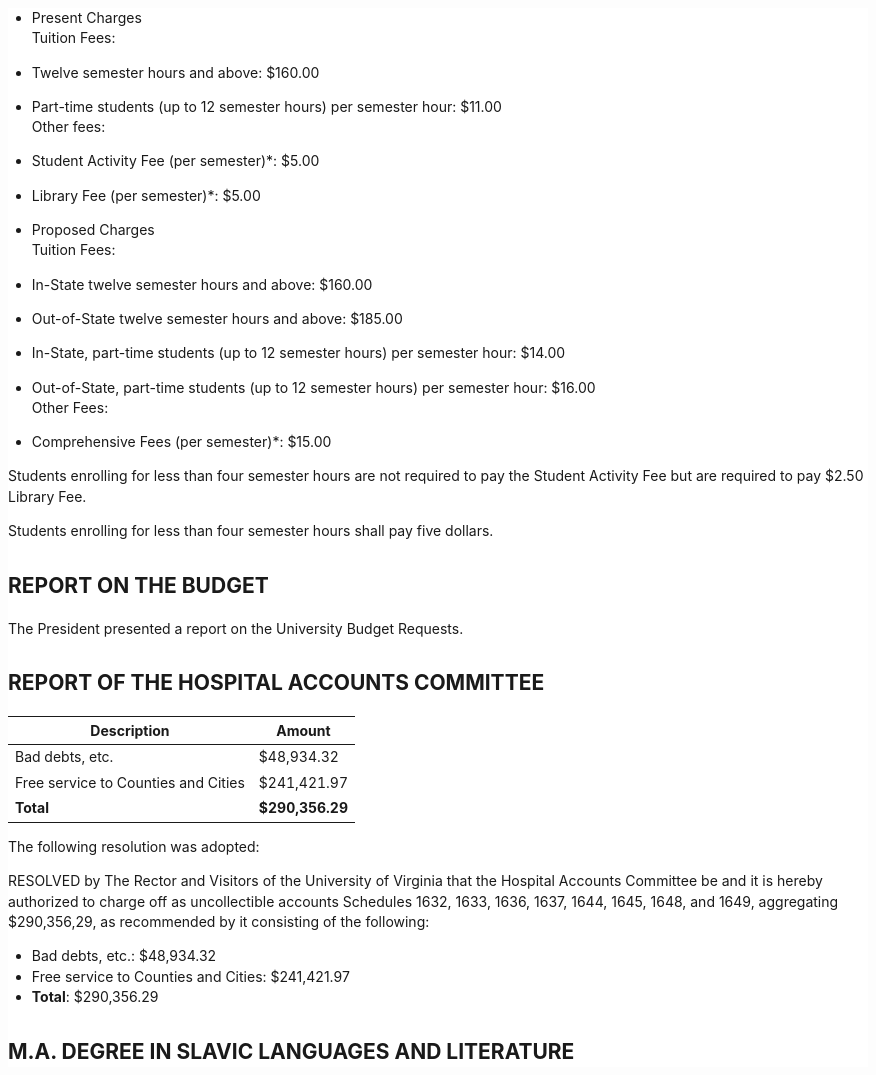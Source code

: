 * Present Charges\
  Tuition Fees:

* Twelve semester hours and above: $160.00

* Part-time students (up to 12 semester hours) per semester hour: $11.00\
  Other fees:

* Student Activity Fee (per semester)\*: $5.00

* Library Fee (per semester)\*: $5.00

* Proposed Charges\
  Tuition Fees:

* In-State twelve semester hours and above: $160.00

* Out-of-State twelve semester hours and above: $185.00

* In-State, part-time students (up to 12 semester hours) per semester hour: $14.00

* Out-of-State, part-time students (up to 12 semester hours) per semester hour: $16.00\
  Other Fees:

* Comprehensive Fees (per semester)\*: $15.00

Students enrolling for less than four semester hours are not required to pay the Student Activity Fee but are required to pay $2.50 Library Fee.

Students enrolling for less than four semester hours shall pay five dollars.

## REPORT ON THE BUDGET

The President presented a report on the University Budget Requests.

## REPORT OF THE HOSPITAL ACCOUNTS COMMITTEE

| Description | Amount |
|-------------|--------|
| Bad debts, etc. | $48,934.32 |
| Free service to Counties and Cities | $241,421.97 |
| **Total** | **$290,356.29** |

The following resolution was adopted:

RESOLVED by The Rector and Visitors of the University of Virginia that the Hospital Accounts Committee be and it is hereby authorized to charge off as uncollectible accounts Schedules 1632, 1633, 1636, 1637, 1644, 1645, 1648, and 1649, aggregating $290,356,29, as recommended by it consisting of the following:

* Bad debts, etc.: $48,934.32
* Free service to Counties and Cities: $241,421.97
* **Total**: $290,356.29

## M.A. DEGREE IN SLAVIC LANGUAGES AND LITERATURE
